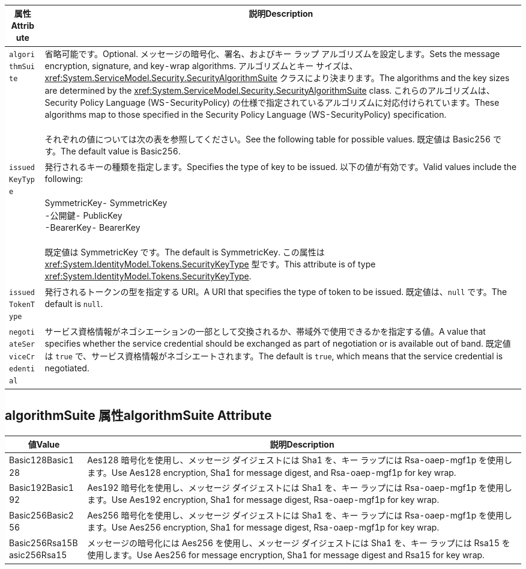 |<span data-ttu-id="4ce1f-114">属性</span><span class="sxs-lookup"><span data-stu-id="4ce1f-114">Attribute</span></span>|<span data-ttu-id="4ce1f-115">説明</span><span class="sxs-lookup"><span data-stu-id="4ce1f-115">Description</span></span>|  
|---------------|-----------------|  
|`algorithmSuite`|<span data-ttu-id="4ce1f-116">省略可能です。</span><span class="sxs-lookup"><span data-stu-id="4ce1f-116">Optional.</span></span> <span data-ttu-id="4ce1f-117">メッセージの暗号化、署名、およびキー ラップ アルゴリズムを設定します。</span><span class="sxs-lookup"><span data-stu-id="4ce1f-117">Sets the message encryption, signature, and key-wrap algorithms.</span></span> <span data-ttu-id="4ce1f-118">アルゴリズムとキー サイズは、<xref:System.ServiceModel.Security.SecurityAlgorithmSuite> クラスにより決まります。</span><span class="sxs-lookup"><span data-stu-id="4ce1f-118">The algorithms and the key sizes are determined by the <xref:System.ServiceModel.Security.SecurityAlgorithmSuite> class.</span></span> <span data-ttu-id="4ce1f-119">これらのアルゴリズムは、Security Policy Language (WS-SecurityPolicy) の仕様で指定されているアルゴリズムに対応付けられています。</span><span class="sxs-lookup"><span data-stu-id="4ce1f-119">These algorithms map to those specified in the Security Policy Language (WS-SecurityPolicy) specification.</span></span><br /><br /> <span data-ttu-id="4ce1f-120">それぞれの値については次の表を参照してください。</span><span class="sxs-lookup"><span data-stu-id="4ce1f-120">See the following table for possible values.</span></span> <span data-ttu-id="4ce1f-121">既定値は Basic256 です。</span><span class="sxs-lookup"><span data-stu-id="4ce1f-121">The default value is Basic256.</span></span>|  
|`issuedKeyType`|<span data-ttu-id="4ce1f-122">発行されるキーの種類を指定します。</span><span class="sxs-lookup"><span data-stu-id="4ce1f-122">Specifies the type of key to be issued.</span></span> <span data-ttu-id="4ce1f-123">以下の値が有効です。</span><span class="sxs-lookup"><span data-stu-id="4ce1f-123">Valid values include the following:</span></span><br /><br /> <span data-ttu-id="4ce1f-124">SymmetricKey</span><span class="sxs-lookup"><span data-stu-id="4ce1f-124">-   SymmetricKey</span></span><br /><span data-ttu-id="4ce1f-125">-公開鍵</span><span class="sxs-lookup"><span data-stu-id="4ce1f-125">-   PublicKey</span></span><br /><span data-ttu-id="4ce1f-126">-BearerKey</span><span class="sxs-lookup"><span data-stu-id="4ce1f-126">-   BearerKey</span></span><br /><br /> <span data-ttu-id="4ce1f-127">既定値は SymmetricKey です。</span><span class="sxs-lookup"><span data-stu-id="4ce1f-127">The default is SymmetricKey.</span></span> <span data-ttu-id="4ce1f-128">この属性は <xref:System.IdentityModel.Tokens.SecurityKeyType> 型です。</span><span class="sxs-lookup"><span data-stu-id="4ce1f-128">This attribute is of type <xref:System.IdentityModel.Tokens.SecurityKeyType>.</span></span>|  
|`issuedTokenType`|<span data-ttu-id="4ce1f-129">発行されるトークンの型を指定する URI。</span><span class="sxs-lookup"><span data-stu-id="4ce1f-129">A URI that specifies the type of token to be issued.</span></span> <span data-ttu-id="4ce1f-130">既定値は、`null` です。</span><span class="sxs-lookup"><span data-stu-id="4ce1f-130">The default is `null`.</span></span>|  
|`negotiateServiceCredential`|<span data-ttu-id="4ce1f-131">サービス資格情報がネゴシエーションの一部として交換されるか、帯域外で使用できるかを指定する値。</span><span class="sxs-lookup"><span data-stu-id="4ce1f-131">A value that specifies whether the service credential should be exchanged as part of negotiation or is available out of band.</span></span> <span data-ttu-id="4ce1f-132">既定値は `true` で、サービス資格情報がネゴシエートされます。</span><span class="sxs-lookup"><span data-stu-id="4ce1f-132">The default is `true`, which means that the service credential is negotiated.</span></span>|  
  
## <a name="algorithmsuite-attribute"></a><span data-ttu-id="4ce1f-133">algorithmSuite 属性</span><span class="sxs-lookup"><span data-stu-id="4ce1f-133">algorithmSuite Attribute</span></span>  
  
|<span data-ttu-id="4ce1f-134">値</span><span class="sxs-lookup"><span data-stu-id="4ce1f-134">Value</span></span>|<span data-ttu-id="4ce1f-135">説明</span><span class="sxs-lookup"><span data-stu-id="4ce1f-135">Description</span></span>|  
|-----------|-----------------|  
|<span data-ttu-id="4ce1f-136">Basic128</span><span class="sxs-lookup"><span data-stu-id="4ce1f-136">Basic128</span></span>|<span data-ttu-id="4ce1f-137">Aes128 暗号化を使用し、メッセージ ダイジェストには Sha1 を、キー ラップには Rsa-oaep-mgf1p を使用します。</span><span class="sxs-lookup"><span data-stu-id="4ce1f-137">Use Aes128 encryption, Sha1 for message digest, and Rsa-oaep-mgf1p for key wrap.</span></span>|  
|<span data-ttu-id="4ce1f-138">Basic192</span><span class="sxs-lookup"><span data-stu-id="4ce1f-138">Basic192</span></span>|<span data-ttu-id="4ce1f-139">Aes192 暗号化を使用し、メッセージ ダイジェストには Sha1 を、キー ラップには Rsa-oaep-mgf1p を使用します。</span><span class="sxs-lookup"><span data-stu-id="4ce1f-139">Use Aes192 encryption, Sha1 for message digest, Rsa-oaep-mgf1p for key wrap.</span></span>|  
|<span data-ttu-id="4ce1f-140">Basic256</span><span class="sxs-lookup"><span data-stu-id="4ce1f-140">Basic256</span></span>|<span data-ttu-id="4ce1f-141">Aes256 暗号化を使用し、メッセージ ダイジェストには Sha1 を、キー ラップには Rsa-oaep-mgf1p を使用します。</span><span class="sxs-lookup"><span data-stu-id="4ce1f-141">Use Aes256 encryption, Sha1 for message digest, Rsa-oaep-mgf1p for key wrap.</span></span>|  
|<span data-ttu-id="4ce1f-142">Basic256Rsa15</span><span class="sxs-lookup"><span data-stu-id="4ce1f-142">Basic256Rsa15</span></span>|<span data-ttu-id="4ce1f-143">メッセージの暗号化には Aes256 を使用し、メッセージ ダイジェストには Sha1 を、キー ラップには Rsa15 を使用します。</span><span class="sxs-lookup"><span data-stu-id="4ce1f-143">Use Aes256 for message encryption, Sha1 for message digest and Rsa15 for key wrap.</span></span>|  
